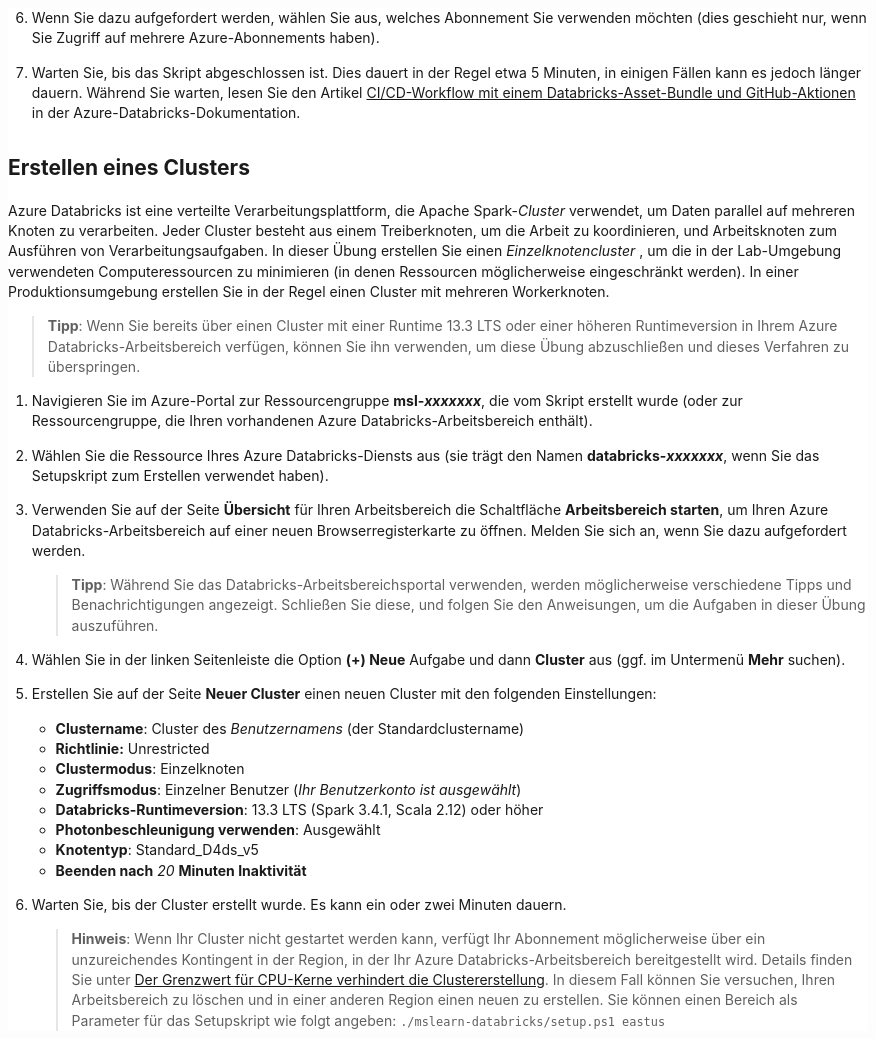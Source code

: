 6. Wenn Sie dazu aufgefordert werden, wählen Sie aus, welches Abonnement Sie verwenden möchten (dies geschieht nur, wenn Sie Zugriff auf mehrere Azure-Abonnements haben).

7. Warten Sie, bis das Skript abgeschlossen ist. Dies dauert in der Regel etwa 5 Minuten, in einigen Fällen kann es jedoch länger dauern. Während Sie warten, lesen Sie den Artikel [CI/CD-Workflow mit einem Databricks-Asset-Bundle und GitHub-Aktionen](https://learn.microsoft.com/azure/databricks/dev-tools/bundles/ci-cd-bundles) in der Azure-Databricks-Dokumentation.

## Erstellen eines Clusters

Azure Databricks ist eine verteilte Verarbeitungsplattform, die Apache Spark-*Cluster* verwendet, um Daten parallel auf mehreren Knoten zu verarbeiten. Jeder Cluster besteht aus einem Treiberknoten, um die Arbeit zu koordinieren, und Arbeitsknoten zum Ausführen von Verarbeitungsaufgaben. In dieser Übung erstellen Sie einen *Einzelknotencluster* , um die in der Lab-Umgebung verwendeten Computeressourcen zu minimieren (in denen Ressourcen möglicherweise eingeschränkt werden). In einer Produktionsumgebung erstellen Sie in der Regel einen Cluster mit mehreren Workerknoten.

> **Tipp**: Wenn Sie bereits über einen Cluster mit einer Runtime 13.3 LTS oder einer höheren Runtimeversion in Ihrem Azure Databricks-Arbeitsbereich verfügen, können Sie ihn verwenden, um diese Übung abzuschließen und dieses Verfahren zu überspringen.

1. Navigieren Sie im Azure-Portal zur Ressourcengruppe **msl-*xxxxxxx***, die vom Skript erstellt wurde (oder zur Ressourcengruppe, die Ihren vorhandenen Azure Databricks-Arbeitsbereich enthält).

1. Wählen Sie die Ressource Ihres Azure Databricks-Diensts aus (sie trägt den Namen **databricks-*xxxxxxx***, wenn Sie das Setupskript zum Erstellen verwendet haben).

1. Verwenden Sie auf der Seite **Übersicht** für Ihren Arbeitsbereich die Schaltfläche **Arbeitsbereich starten**, um Ihren Azure Databricks-Arbeitsbereich auf einer neuen Browserregisterkarte zu öffnen. Melden Sie sich an, wenn Sie dazu aufgefordert werden.

    > **Tipp**: Während Sie das Databricks-Arbeitsbereichsportal verwenden, werden möglicherweise verschiedene Tipps und Benachrichtigungen angezeigt. Schließen Sie diese, und folgen Sie den Anweisungen, um die Aufgaben in dieser Übung auszuführen.

1. Wählen Sie in der linken Seitenleiste die Option **(+) Neue** Aufgabe und dann **Cluster** aus (ggf. im Untermenü **Mehr** suchen).

1. Erstellen Sie auf der Seite **Neuer Cluster** einen neuen Cluster mit den folgenden Einstellungen:
    - **Clustername**: Cluster des *Benutzernamens* (der Standardclustername)
    - **Richtlinie:** Unrestricted
    - **Clustermodus**: Einzelknoten
    - **Zugriffsmodus**: Einzelner Benutzer (*Ihr Benutzerkonto ist ausgewählt*)
    - **Databricks-Runtimeversion**: 13.3 LTS (Spark 3.4.1, Scala 2.12) oder höher
    - **Photonbeschleunigung verwenden**: Ausgewählt
    - **Knotentyp**: Standard_D4ds_v5
    - **Beenden nach** *20* **Minuten Inaktivität**

1. Warten Sie, bis der Cluster erstellt wurde. Es kann ein oder zwei Minuten dauern.

    > **Hinweis**: Wenn Ihr Cluster nicht gestartet werden kann, verfügt Ihr Abonnement möglicherweise über ein unzureichendes Kontingent in der Region, in der Ihr Azure Databricks-Arbeitsbereich bereitgestellt wird. Details finden Sie unter [Der Grenzwert für CPU-Kerne verhindert die Clustererstellung](https://docs.microsoft.com/azure/databricks/kb/clusters/azure-core-limit). In diesem Fall können Sie versuchen, Ihren Arbeitsbereich zu löschen und in einer anderen Region einen neuen zu erstellen. Sie können einen Bereich als Parameter für das Setupskript wie folgt angeben: `./mslearn-databricks/setup.ps1 eastus`
